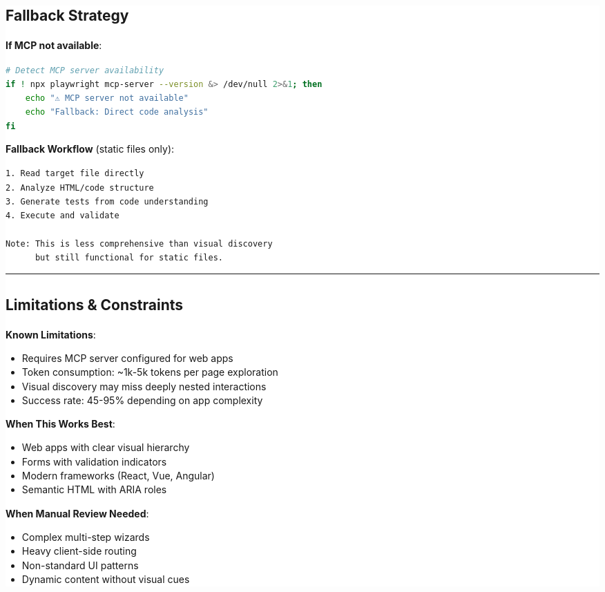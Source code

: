 ## Fallback Strategy

**If MCP not available**:

```bash
# Detect MCP server availability
if ! npx playwright mcp-server --version &> /dev/null 2>&1; then
    echo "⚠️ MCP server not available"
    echo "Fallback: Direct code analysis"
fi
```

**Fallback Workflow** (static files only):

```
1. Read target file directly
2. Analyze HTML/code structure
3. Generate tests from code understanding
4. Execute and validate

Note: This is less comprehensive than visual discovery
      but still functional for static files.
```

---

## Limitations & Constraints

**Known Limitations**:

- Requires MCP server configured for web apps
- Token consumption: ~1k-5k tokens per page exploration
- Visual discovery may miss deeply nested interactions
- Success rate: 45-95% depending on app complexity

**When This Works Best**:

- Web apps with clear visual hierarchy
- Forms with validation indicators
- Modern frameworks (React, Vue, Angular)
- Semantic HTML with ARIA roles

**When Manual Review Needed**:

- Complex multi-step wizards
- Heavy client-side routing
- Non-standard UI patterns
- Dynamic content without visual cues
